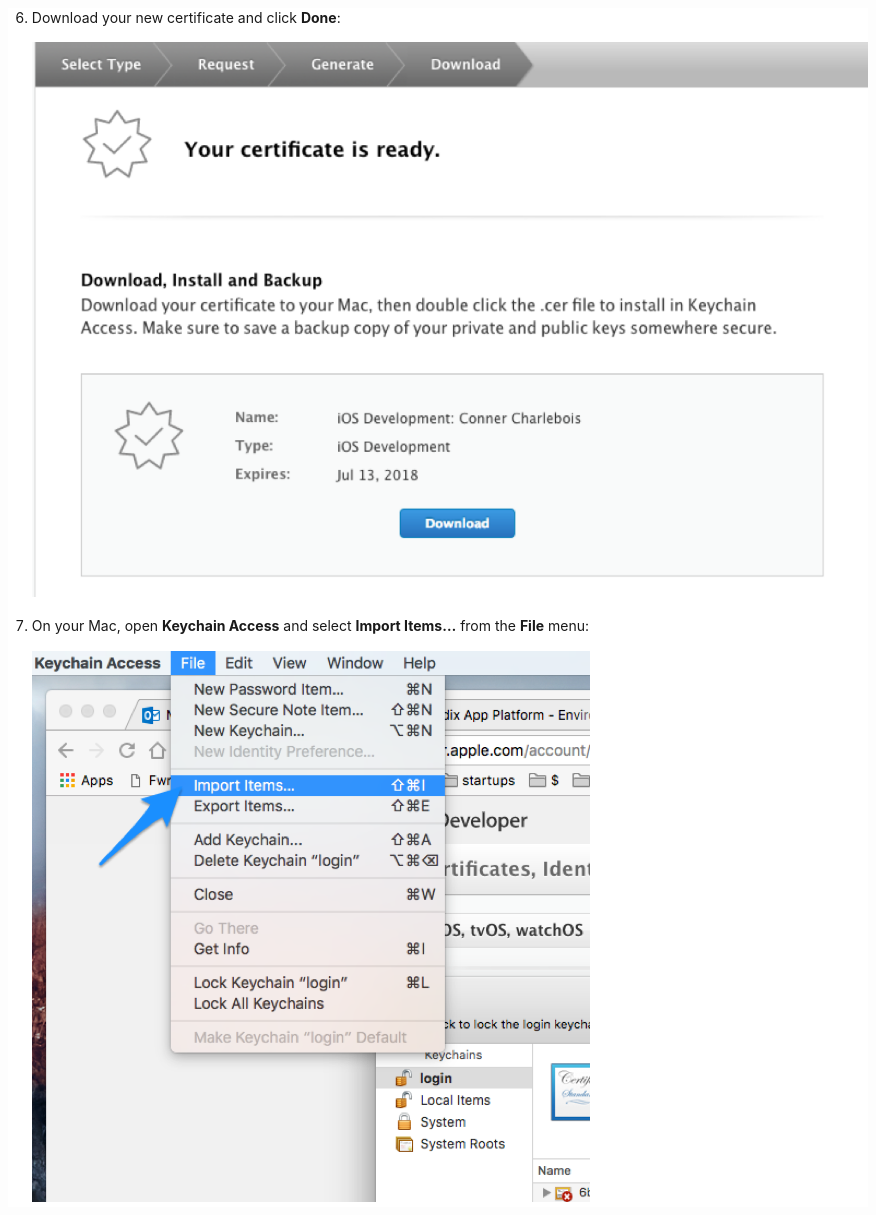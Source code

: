 6. Download your new certificate and click **Done**:

      ![apple-8](./attachments/debug-a-mobile-app/apple-8.png)

7. On your Mac, open **Keychain Access** and select **Import Items…** from the **File** menu:

      ![apple-9](./attachments/debug-a-mobile-app/apple-9.png)
